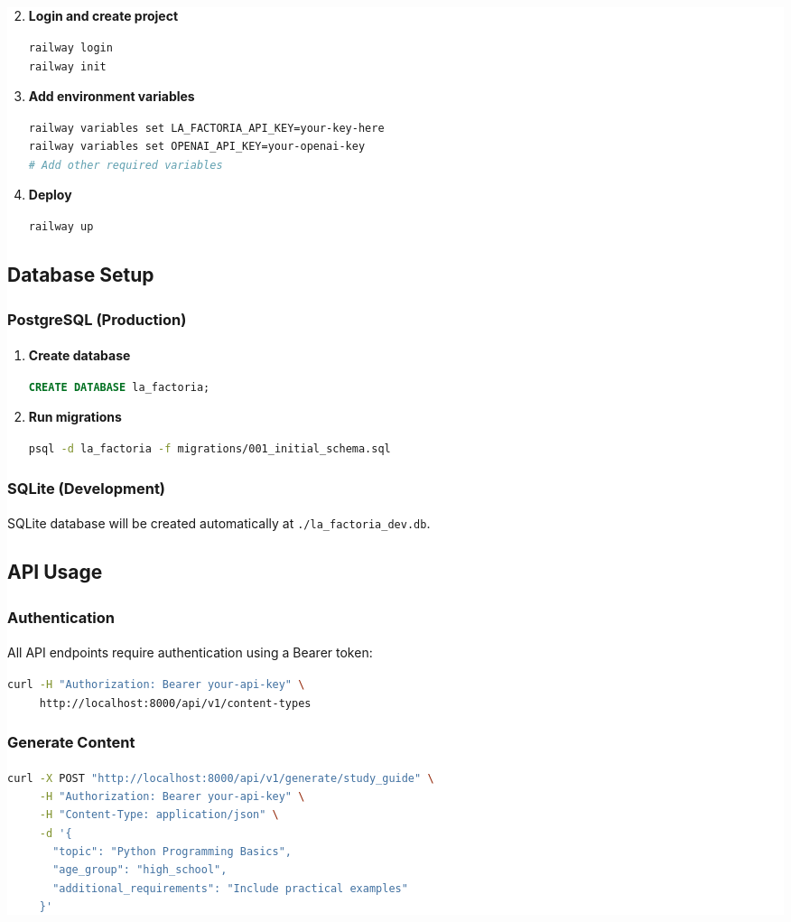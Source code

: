 2. **Login and create project**
   ```bash
   railway login
   railway init
   ```

3. **Add environment variables**
   ```bash
   railway variables set LA_FACTORIA_API_KEY=your-key-here
   railway variables set OPENAI_API_KEY=your-openai-key
   # Add other required variables
   ```

4. **Deploy**
   ```bash
   railway up
   ```

## Database Setup

### PostgreSQL (Production)

1. **Create database**
   ```sql
   CREATE DATABASE la_factoria;
   ```

2. **Run migrations**
   ```bash
   psql -d la_factoria -f migrations/001_initial_schema.sql
   ```

### SQLite (Development)

SQLite database will be created automatically at `./la_factoria_dev.db`.

## API Usage

### Authentication

All API endpoints require authentication using a Bearer token:

```bash
curl -H "Authorization: Bearer your-api-key" \
     http://localhost:8000/api/v1/content-types
```

### Generate Content

```bash
curl -X POST "http://localhost:8000/api/v1/generate/study_guide" \
     -H "Authorization: Bearer your-api-key" \
     -H "Content-Type: application/json" \
     -d '{
       "topic": "Python Programming Basics",
       "age_group": "high_school",
       "additional_requirements": "Include practical examples"
     }'
```
